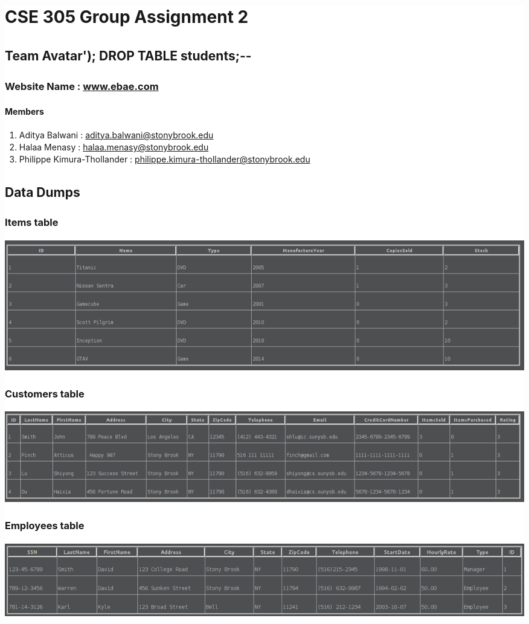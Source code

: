 # CSE 305 Group Assignment 2

## Team Avatar'); DROP TABLE students;--

### Website Name : www.ebae.com

#### Members

1. Aditya Balwani : aditya.balwani@stonybrook.edu
2. Halaa Menasy : halaa.menasy@stonybrook.edu
3. Philippe Kimura-Thollander : philippe.kimura-thollander@stonybrook.edu

## Data Dumps

### Items table

![](img/ItemsTable.png)

### Customers table

![](img/CustomersTable.png)

### Employees table

![](img/EmployeesTable.png)

